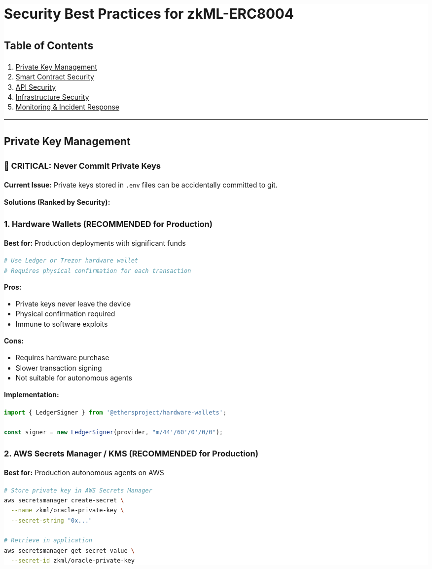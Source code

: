 # Security Best Practices for zkML-ERC8004

## Table of Contents
1. [Private Key Management](#private-key-management)
2. [Smart Contract Security](#smart-contract-security)
3. [API Security](#api-security)
4. [Infrastructure Security](#infrastructure-security)
5. [Monitoring & Incident Response](#monitoring--incident-response)

---

## Private Key Management

### 🚨 CRITICAL: Never Commit Private Keys

**Current Issue:** Private keys stored in `.env` files can be accidentally committed to git.

**Solutions (Ranked by Security):**

### 1. Hardware Wallets (RECOMMENDED for Production)

**Best for:** Production deployments with significant funds

```bash
# Use Ledger or Trezor hardware wallet
# Requires physical confirmation for each transaction
```

**Pros:**
- Private keys never leave the device
- Physical confirmation required
- Immune to software exploits

**Cons:**
- Requires hardware purchase
- Slower transaction signing
- Not suitable for autonomous agents

**Implementation:**
```javascript
import { LedgerSigner } from '@ethersproject/hardware-wallets';

const signer = new LedgerSigner(provider, "m/44'/60'/0'/0/0");
```

### 2. AWS Secrets Manager / KMS (RECOMMENDED for Production)

**Best for:** Production autonomous agents on AWS

```bash
# Store private key in AWS Secrets Manager
aws secretsmanager create-secret \
  --name zkml/oracle-private-key \
  --secret-string "0x..."

# Retrieve in application
aws secretsmanager get-secret-value \
  --secret-id zkml/oracle-private-key
```
